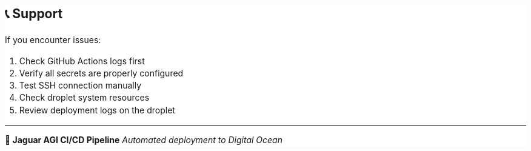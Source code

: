## 📞 Support

If you encounter issues:
1. Check GitHub Actions logs first
2. Verify all secrets are properly configured
3. Test SSH connection manually
4. Check droplet system resources
5. Review deployment logs on the droplet

---

**🐆 Jaguar AGI CI/CD Pipeline**
*Automated deployment to Digital Ocean*
